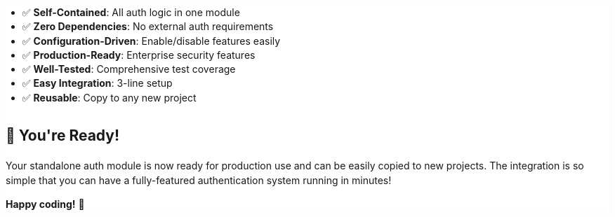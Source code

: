 - ✅ **Self-Contained**: All auth logic in one module
- ✅ **Zero Dependencies**: No external auth requirements
- ✅ **Configuration-Driven**: Enable/disable features easily
- ✅ **Production-Ready**: Enterprise security features
- ✅ **Well-Tested**: Comprehensive test coverage
- ✅ **Easy Integration**: 3-line setup
- ✅ **Reusable**: Copy to any new project

## 🚀 You're Ready!

Your standalone auth module is now ready for production use and can be easily copied to new projects. The integration is so simple that you can have a fully-featured authentication system running in minutes!

**Happy coding!** 🎉